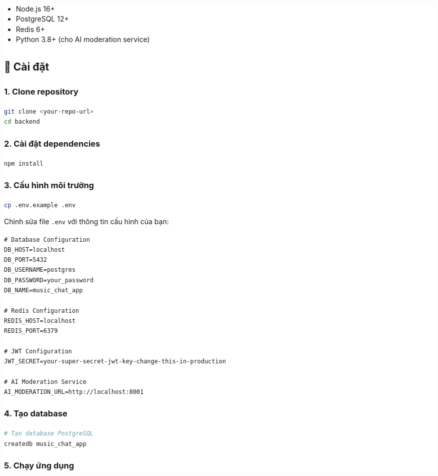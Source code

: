 - Node.js 16+ 
- PostgreSQL 12+
- Redis 6+
- Python 3.8+ (cho AI moderation service)

## 🚀 Cài đặt

### 1. Clone repository
```bash
git clone <your-repo-url>
cd backend
```

### 2. Cài đặt dependencies
```bash
npm install
```

### 3. Cấu hình môi trường
```bash
cp .env.example .env
```

Chỉnh sửa file `.env` với thông tin cấu hình của bạn:

```env
# Database Configuration
DB_HOST=localhost
DB_PORT=5432
DB_USERNAME=postgres
DB_PASSWORD=your_password
DB_NAME=music_chat_app

# Redis Configuration
REDIS_HOST=localhost
REDIS_PORT=6379

# JWT Configuration
JWT_SECRET=your-super-secret-jwt-key-change-this-in-production

# AI Moderation Service
AI_MODERATION_URL=http://localhost:8001
```

### 4. Tạo database
```bash
# Tạo database PostgreSQL
createdb music_chat_app
```

### 5. Chạy ứng dụng
